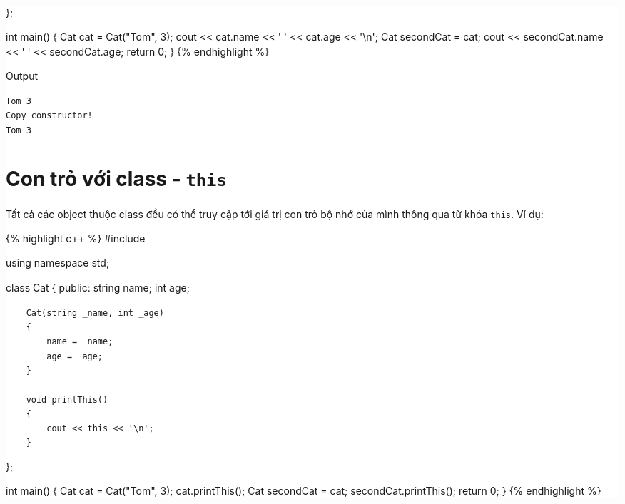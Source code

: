 };

int main()
{
Cat cat = Cat("Tom", 3);
cout << cat.name << ' ' << cat.age << '\n';
Cat secondCat = cat;
cout << secondCat.name << ' ' << secondCat.age;
return 0;
}
{% endhighlight %}

Output

```
Tom 3
Copy constructor!
Tom 3
```

# Con trỏ với class - `this`

Tất cả các object thuộc class đều có thể truy cập tới giá trị con trỏ bộ nhớ của mình thông qua từ khóa `this`. Ví dụ:

{% highlight c++ %}
#include <iostream>

using namespace std;

class Cat
{
public:
string name;
int age;

        Cat(string _name, int _age)
        {
            name = _name;
            age = _age;
        }

        void printThis()
        {
            cout << this << '\n';
        }

};

int main()
{
Cat cat = Cat("Tom", 3);
cat.printThis();
Cat secondCat = cat;
secondCat.printThis();
return 0;
}
{% endhighlight %}
